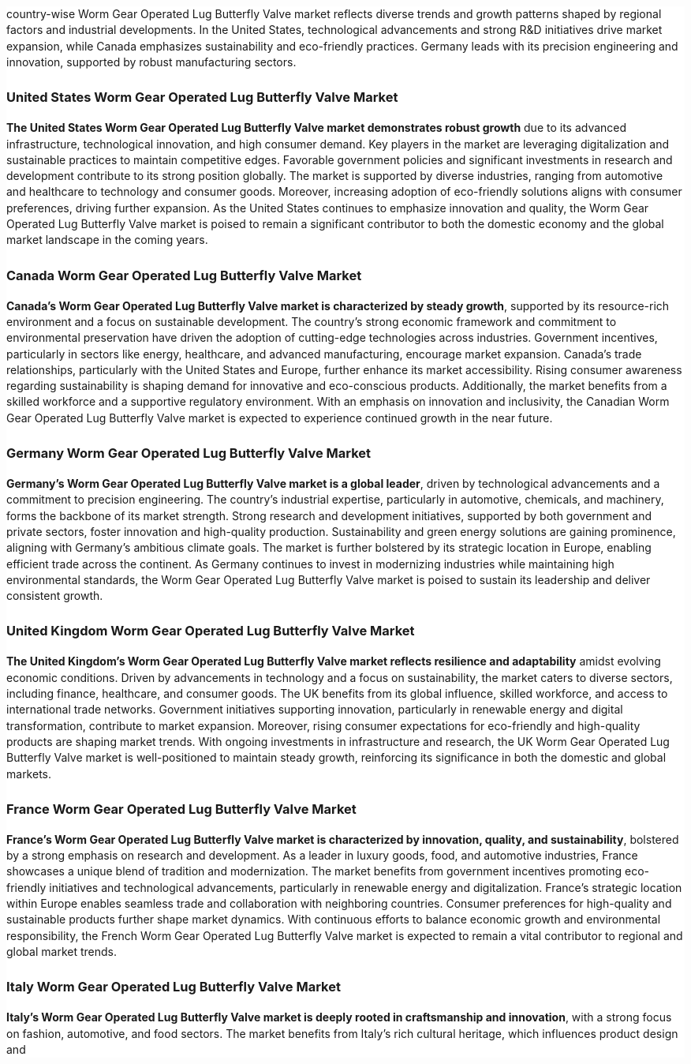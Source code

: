 country-wise Worm Gear Operated Lug Butterfly Valve market reflects diverse trends and growth patterns shaped by regional factors and industrial developments. In the United States, technological advancements and strong R&amp;D initiatives drive market expansion, while Canada emphasizes sustainability and eco-friendly practices. Germany leads with its precision engineering and innovation, supported by robust manufacturing sectors.</span></em></p></blockquote><h3><strong>United States Worm Gear Operated Lug Butterfly Valve Market</strong></h3><p><strong>The United States Worm Gear Operated Lug Butterfly Valve market demonstrates robust growth</strong> due to its advanced infrastructure, technological innovation, and high consumer demand. Key players in the market are leveraging digitalization and sustainable practices to maintain competitive edges. Favorable government policies and significant investments in research and development contribute to its strong position globally. The market is supported by diverse industries, ranging from automotive and healthcare to technology and consumer goods. Moreover, increasing adoption of eco-friendly solutions aligns with consumer preferences, driving further expansion. As the United States continues to emphasize innovation and quality, the Worm Gear Operated Lug Butterfly Valve market is poised to remain a significant contributor to both the domestic economy and the global market landscape in the coming years.</p><h3><strong>Canada Worm Gear Operated Lug Butterfly Valve Market</strong></h3><p><strong>Canada&rsquo;s Worm Gear Operated Lug Butterfly Valve market is characterized by steady growth</strong>, supported by its resource-rich environment and a focus on sustainable development. The country&rsquo;s strong economic framework and commitment to environmental preservation have driven the adoption of cutting-edge technologies across industries. Government incentives, particularly in sectors like energy, healthcare, and advanced manufacturing, encourage market expansion. Canada&rsquo;s trade relationships, particularly with the United States and Europe, further enhance its market accessibility. Rising consumer awareness regarding sustainability is shaping demand for innovative and eco-conscious products. Additionally, the market benefits from a skilled workforce and a supportive regulatory environment. With an emphasis on innovation and inclusivity, the Canadian Worm Gear Operated Lug Butterfly Valve market is expected to experience continued growth in the near future.</p><h3><strong>Germany Worm Gear Operated Lug Butterfly Valve Market</strong></h3><p><strong>Germany&rsquo;s Worm Gear Operated Lug Butterfly Valve market is a global leader</strong>, driven by technological advancements and a commitment to precision engineering. The country&rsquo;s industrial expertise, particularly in automotive, chemicals, and machinery, forms the backbone of its market strength. Strong research and development initiatives, supported by both government and private sectors, foster innovation and high-quality production. Sustainability and green energy solutions are gaining prominence, aligning with Germany&rsquo;s ambitious climate goals. The market is further bolstered by its strategic location in Europe, enabling efficient trade across the continent. As Germany continues to invest in modernizing industries while maintaining high environmental standards, the Worm Gear Operated Lug Butterfly Valve market is poised to sustain its leadership and deliver consistent growth.</p><h3><strong>United Kingdom Worm Gear Operated Lug Butterfly Valve Market</strong></h3><p><strong>The United Kingdom&rsquo;s Worm Gear Operated Lug Butterfly Valve market reflects resilience and adaptability</strong> amidst evolving economic conditions. Driven by advancements in technology and a focus on sustainability, the market caters to diverse sectors, including finance, healthcare, and consumer goods. The UK benefits from its global influence, skilled workforce, and access to international trade networks. Government initiatives supporting innovation, particularly in renewable energy and digital transformation, contribute to market expansion. Moreover, rising consumer expectations for eco-friendly and high-quality products are shaping market trends. With ongoing investments in infrastructure and research, the UK Worm Gear Operated Lug Butterfly Valve market is well-positioned to maintain steady growth, reinforcing its significance in both the domestic and global markets.</p><h3><strong>France Worm Gear Operated Lug Butterfly Valve Market</strong></h3><p><strong>France&rsquo;s Worm Gear Operated Lug Butterfly Valve market is characterized by innovation, quality, and sustainability</strong>, bolstered by a strong emphasis on research and development. As a leader in luxury goods, food, and automotive industries, France showcases a unique blend of tradition and modernization. The market benefits from government incentives promoting eco-friendly initiatives and technological advancements, particularly in renewable energy and digitalization. France&rsquo;s strategic location within Europe enables seamless trade and collaboration with neighboring countries. Consumer preferences for high-quality and sustainable products further shape market dynamics. With continuous efforts to balance economic growth and environmental responsibility, the French Worm Gear Operated Lug Butterfly Valve market is expected to remain a vital contributor to regional and global market trends.</p><h3><strong>Italy Worm Gear Operated Lug Butterfly Valve Market</strong></h3><p><strong>Italy&rsquo;s Worm Gear Operated Lug Butterfly Valve market is deeply rooted in craftsmanship and innovation</strong>, with a strong focus on fashion, automotive, and food sectors. The market benefits from Italy&rsquo;s rich cultural heritage, which influences product design and